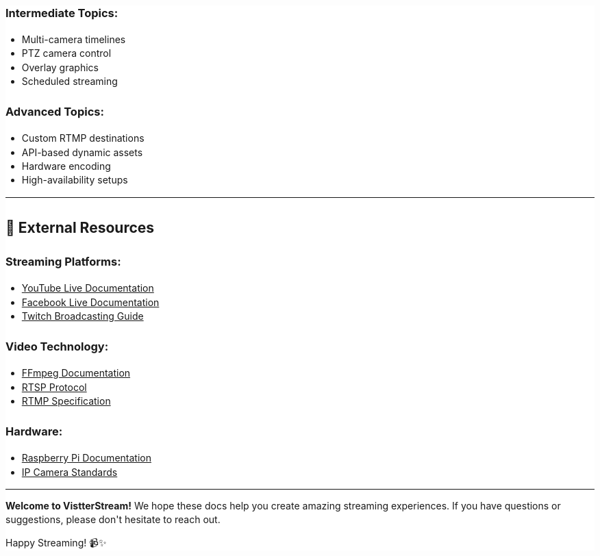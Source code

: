 ### Intermediate Topics:
- Multi-camera timelines
- PTZ camera control
- Overlay graphics
- Scheduled streaming

### Advanced Topics:
- Custom RTMP destinations
- API-based dynamic assets
- Hardware encoding
- High-availability setups

---

## 🔗 External Resources

### Streaming Platforms:
- [YouTube Live Documentation](https://support.google.com/youtube/answer/2474026)
- [Facebook Live Documentation](https://www.facebook.com/business/help/1968707740106188)
- [Twitch Broadcasting Guide](https://help.twitch.tv/s/article/guide-to-broadcast-health-and-using-twitch-inspector)

### Video Technology:
- [FFmpeg Documentation](https://ffmpeg.org/documentation.html)
- [RTSP Protocol](https://en.wikipedia.org/wiki/Real_Time_Streaming_Protocol)
- [RTMP Specification](https://en.wikipedia.org/wiki/Real-Time_Messaging_Protocol)

### Hardware:
- [Raspberry Pi Documentation](https://www.raspberrypi.org/documentation/)
- [IP Camera Standards](https://www.onvif.org/)

---

**Welcome to VistterStream!** We hope these docs help you create amazing streaming experiences. If you have questions or suggestions, please don't hesitate to reach out.

Happy Streaming! 📹✨


